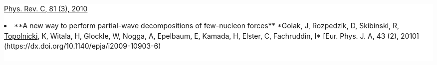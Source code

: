 [Phys. Rev. C, 81 (3), 2010](https://dx.doi.org/10.1103/PhysRevC.81.034006)</li><br>
<li id = item51>**A new way to perform partial-wave decompositions of few-nucleon forces**
*Golak, J, Rozpedzik, D, Skibinski, R, <u>Topolnicki</u>, K, Witala, H, Glockle, W, Nogga, A, Epelbaum, E, Kamada, H, Elster, C, Fachruddin, I*
[Eur. Phys. J. A, 43 (2), 2010](https://dx.doi.org/10.1140/epja/i2009-10903-6)</li><br>